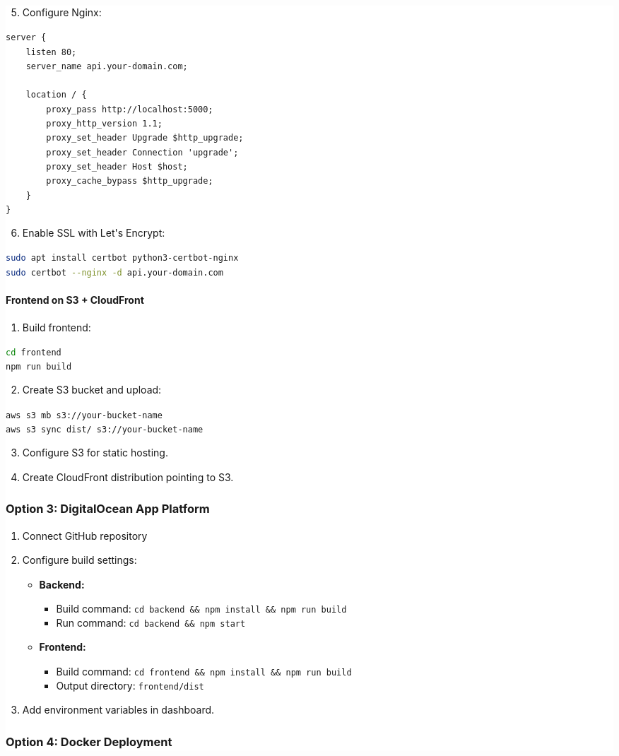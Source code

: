 5. Configure Nginx:
```nginx
server {
    listen 80;
    server_name api.your-domain.com;

    location / {
        proxy_pass http://localhost:5000;
        proxy_http_version 1.1;
        proxy_set_header Upgrade $http_upgrade;
        proxy_set_header Connection 'upgrade';
        proxy_set_header Host $host;
        proxy_cache_bypass $http_upgrade;
    }
}
```

6. Enable SSL with Let's Encrypt:
```bash
sudo apt install certbot python3-certbot-nginx
sudo certbot --nginx -d api.your-domain.com
```

#### Frontend on S3 + CloudFront

1. Build frontend:
```bash
cd frontend
npm run build
```

2. Create S3 bucket and upload:
```bash
aws s3 mb s3://your-bucket-name
aws s3 sync dist/ s3://your-bucket-name
```

3. Configure S3 for static hosting.

4. Create CloudFront distribution pointing to S3.

### Option 3: DigitalOcean App Platform

1. Connect GitHub repository

2. Configure build settings:
   - **Backend:**
     - Build command: `cd backend && npm install && npm run build`
     - Run command: `cd backend && npm start`
   
   - **Frontend:**
     - Build command: `cd frontend && npm install && npm run build`
     - Output directory: `frontend/dist`

3. Add environment variables in dashboard.

### Option 4: Docker Deployment
